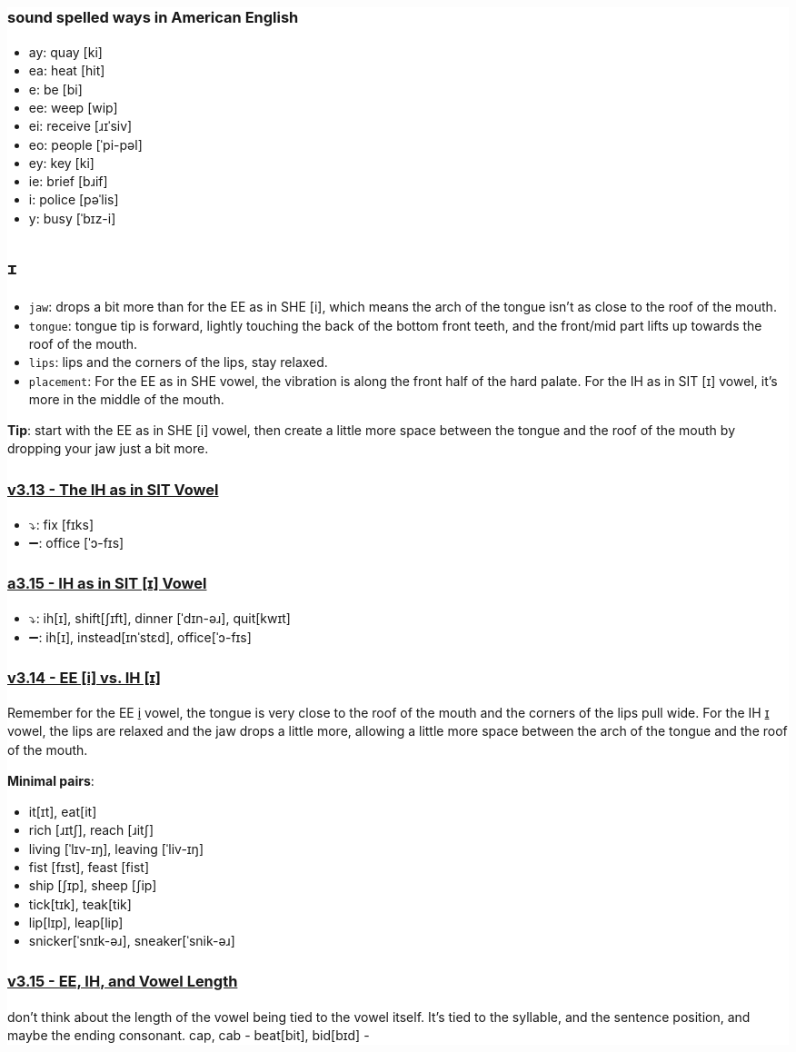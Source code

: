 ### sound spelled ways in American English 
- ay: quay [ki]
- ea: heat [hit]
- e: be [bi]
- ee: weep [wip]
- ei: receive [ɹɪˈsiv]
- eo: people [ˈpi-pәl]
- ey: key [ki]
- ie: brief [bɹif]
- i: police [pәˈlis]
- y: busy [ˈbɪz-i]

## `ɪ` 
- `jaw`: drops a bit more than for the EE as in SHE [i], which means the arch of the tongue isn’t as close to the roof of the mouth. 
- `tongue`: tongue tip is forward, lightly touching the back of the bottom front teeth, and the front/mid part lifts up towards the roof of the mouth.
- `lips`: lips and the corners of the lips, stay relaxed.
- `placement`: For the EE as in SHE vowel, the vibration is along the front half of the hard palate. For the IH as in SIT [ɪ] vowel, it’s more in the middle of the mouth.

**Tip**: start with the EE as in SHE [i] vowel, then create a little more space between the tongue and the roof of the mouth by dropping your jaw just a bit more.

### [v3.13 - The IH as in SIT Vowel](engl.io/aex)
- ⤵️: fix [fɪks]
- ➖: office [ˈɔ-fɪs]

### [a3.15 - IH as in SIT [ɪ] Vowel](engl.io/aez)
- ⤵️: ih[ɪ], shift[ʃɪft], dinner [ˈdɪn-әɹ], quit[kwɪt]
- ➖: ih[ɪ], instead[ɪnˈstɛd], office[ˈɔ-fɪs]

### [v3.14 - EE [i] vs. IH [ɪ]](engl.io/af2)
Remember for the EE [i](she) vowel, the tongue is very close to the roof of the mouth and the corners of the lips pull wide. For the IH [ɪ](sit) vowel, the lips are relaxed and the jaw drops a little more, allowing a little more space between the arch of the tongue and the roof of the mouth. 

**Minimal pairs**: 
- it[ɪt], eat[it] 
- rich [ɹɪtʃ], reach [ɹitʃ]
- living [ˈlɪv-ɪŋ], leaving [ˈliv-ɪŋ] 
- fist [fɪst], feast [fist] 
- ship [ʃɪp], sheep [ʃip] 
- tick[tɪk], teak[tik] 
- lip[lɪp], leap[lip] 
- snicker[ˈsnɪk-əɹ], sneaker[ˈsnik-əɹ]

### [v3.15 - EE, IH, and Vowel Length](engl.io/af3)
don’t think about the length of the vowel being tied to the vowel itself. It’s tied to the syllable, and the sentence position, and maybe the ending consonant.
cap, cab - beat[bit], bid[bɪd] -  
